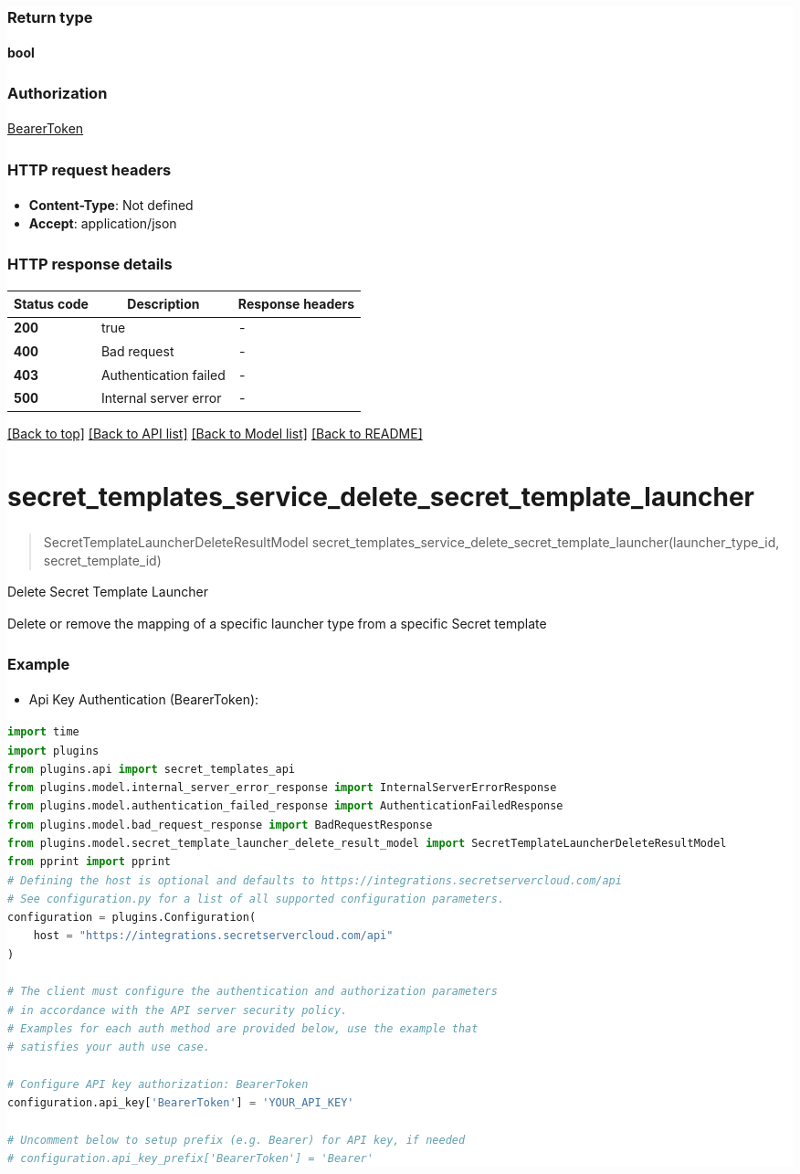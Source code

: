 ### Return type

**bool**

### Authorization

[BearerToken](../README.md#BearerToken)

### HTTP request headers

 - **Content-Type**: Not defined
 - **Accept**: application/json


### HTTP response details

| Status code | Description | Response headers |
|-------------|-------------|------------------|
**200** | true |  -  |
**400** | Bad request |  -  |
**403** | Authentication failed |  -  |
**500** | Internal server error |  -  |

[[Back to top]](#) [[Back to API list]](../README.md#documentation-for-api-endpoints) [[Back to Model list]](../README.md#documentation-for-models) [[Back to README]](../README.md)

# **secret_templates_service_delete_secret_template_launcher**
> SecretTemplateLauncherDeleteResultModel secret_templates_service_delete_secret_template_launcher(launcher_type_id, secret_template_id)

Delete Secret Template Launcher

Delete or remove the mapping of a specific launcher type from a specific Secret template

### Example

* Api Key Authentication (BearerToken):

```python
import time
import plugins
from plugins.api import secret_templates_api
from plugins.model.internal_server_error_response import InternalServerErrorResponse
from plugins.model.authentication_failed_response import AuthenticationFailedResponse
from plugins.model.bad_request_response import BadRequestResponse
from plugins.model.secret_template_launcher_delete_result_model import SecretTemplateLauncherDeleteResultModel
from pprint import pprint
# Defining the host is optional and defaults to https://integrations.secretservercloud.com/api
# See configuration.py for a list of all supported configuration parameters.
configuration = plugins.Configuration(
    host = "https://integrations.secretservercloud.com/api"
)

# The client must configure the authentication and authorization parameters
# in accordance with the API server security policy.
# Examples for each auth method are provided below, use the example that
# satisfies your auth use case.

# Configure API key authorization: BearerToken
configuration.api_key['BearerToken'] = 'YOUR_API_KEY'

# Uncomment below to setup prefix (e.g. Bearer) for API key, if needed
# configuration.api_key_prefix['BearerToken'] = 'Bearer'
```